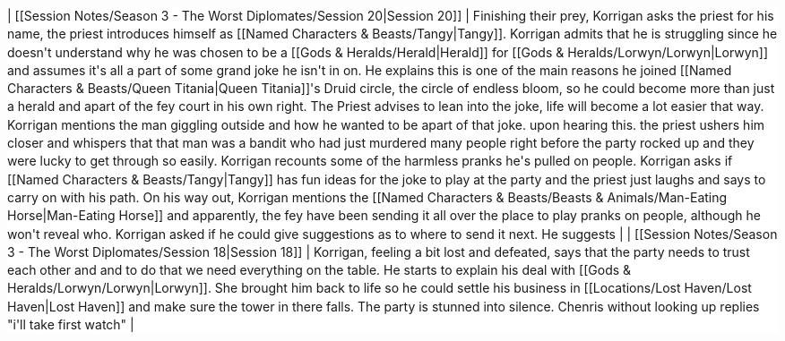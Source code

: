 | [[Session Notes/Season 3 - The Worst Diplomates/Session 20\|Session 20]]          | Finishing their prey, Korrigan asks the priest for his name, the priest introduces himself as  [[Named Characters & Beasts/Tangy\|Tangy]]. Korrigan admits that he is struggling since he doesn't understand why he was chosen to be a [[Gods & Heralds/Herald\|Herald]] for [[Gods & Heralds/Lorwyn/Lorwyn\|Lorwyn]] and assumes it's all a part of some grand joke he isn't in on. He explains this is one of the main reasons he joined [[Named Characters & Beasts/Queen Titania\|Queen Titania]]'s Druid circle, the circle of endless bloom, so he could become more than just a herald and apart of the fey court in his own right. The Priest advises to lean into the joke, life will become a lot easier that way. Korrigan mentions the man giggling outside and how he wanted to be apart of that joke. upon hearing this. the priest ushers him closer and whispers that that man was a bandit who had just murdered many people right before the party rocked up and they were lucky to get through so easily.  Korrigan recounts some of the harmless pranks he's pulled on people. Korrigan asks if [[Named Characters & Beasts/Tangy\|Tangy]] has fun ideas for the joke to play at the party and the priest just laughs and says to carry on with his path. On his way out, Korrigan mentions the [[Named Characters & Beasts/Beasts & Animals/Man-Eating Horse\|Man-Eating Horse]] and apparently, the fey have been sending it all over the place to play pranks on people, although he won't reveal who. Korrigan asked if he could give suggestions as to where to send it next. He suggests                                                                                                                                                                                                                                                                                                                                                                                                                                                                                                               |
| [[Session Notes/Season 3 - The Worst Diplomates/Session 18\|Session 18]]          | Korrigan, feeling a bit lost and defeated, says that the party needs to trust each other and and to do that we need everything on the table. He starts to explain his deal with [[Gods & Heralds/Lorwyn/Lorwyn\|Lorwyn]]. She brought him back to life so he could settle his business in [[Locations/Lost Haven/Lost Haven\|Lost Haven]] and make sure the tower in there falls. The party is stunned into silence. Chenris without looking up replies "i'll take first watch"                                                                                                                                                                                                                                                                                                                                                                                                                                                                                                                                                                                                                                                                                                                                                                                                                                                                                                                                                                                                                                                                                                                                                                                                                                                                                                                                                                                                                                                                                    |